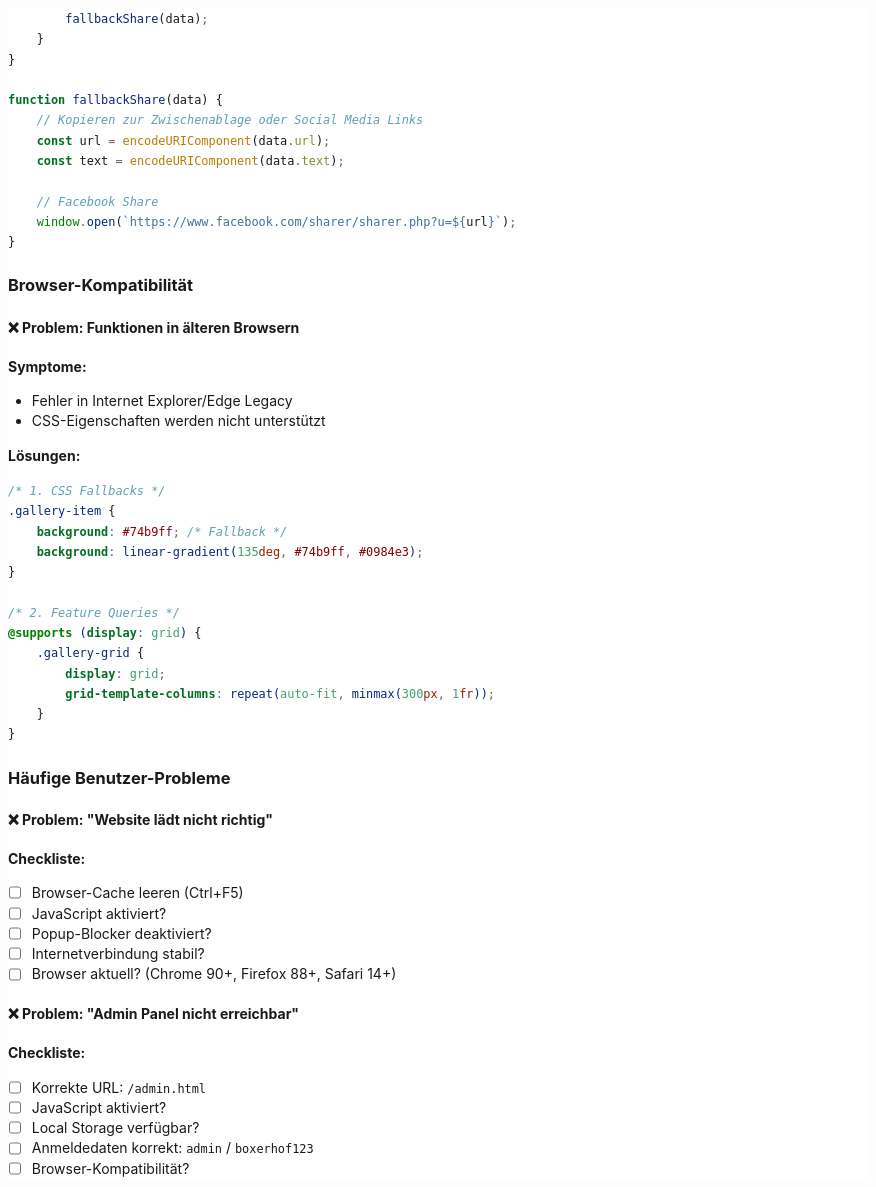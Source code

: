 ```javascript
        fallbackShare(data);
    }
}

function fallbackShare(data) {
    // Kopieren zur Zwischenablage oder Social Media Links
    const url = encodeURIComponent(data.url);
    const text = encodeURIComponent(data.text);
    
    // Facebook Share
    window.open(`https://www.facebook.com/sharer/sharer.php?u=${url}`);
}
```

### Browser-Kompatibilität

#### ❌ Problem: Funktionen in älteren Browsern
**Symptome:**
- Fehler in Internet Explorer/Edge Legacy
- CSS-Eigenschaften werden nicht unterstützt

**Lösungen:**
```css
/* 1. CSS Fallbacks */
.gallery-item {
    background: #74b9ff; /* Fallback */
    background: linear-gradient(135deg, #74b9ff, #0984e3);
}

/* 2. Feature Queries */
@supports (display: grid) {
    .gallery-grid {
        display: grid;
        grid-template-columns: repeat(auto-fit, minmax(300px, 1fr));
    }
}
```

### Häufige Benutzer-Probleme

#### ❌ Problem: "Website lädt nicht richtig"
**Checkliste:**
- [ ] Browser-Cache leeren (Ctrl+F5)
- [ ] JavaScript aktiviert?
- [ ] Popup-Blocker deaktiviert?
- [ ] Internetverbindung stabil?
- [ ] Browser aktuell? (Chrome 90+, Firefox 88+, Safari 14+)

#### ❌ Problem: "Admin Panel nicht erreichbar"
**Checkliste:**
- [ ] Korrekte URL: `/admin.html`
- [ ] JavaScript aktiviert?
- [ ] Local Storage verfügbar?
- [ ] Anmeldedaten korrekt: `admin` / `boxerhof123`
- [ ] Browser-Kompatibilität?
